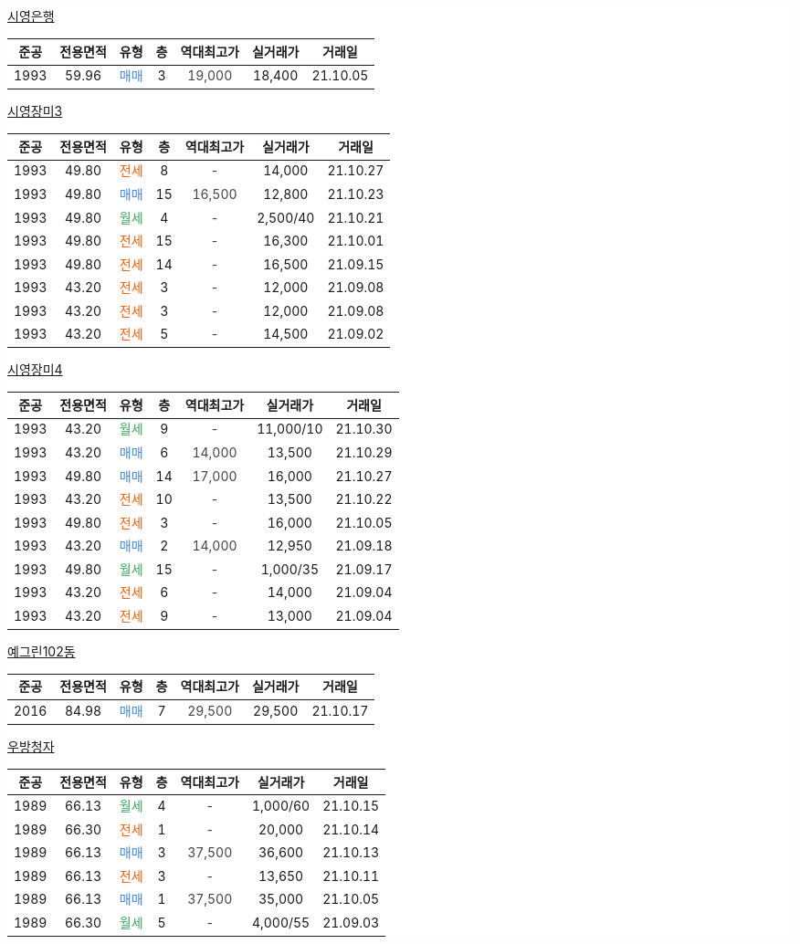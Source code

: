 [시영은행](https://search.naver.com/search.naver?query=%EC%8B%9C%EC%98%81%EC%9D%80%ED%96%89)

|준공|전용면적|유형|층|역대최고가|실거래가|거래일|
|:---:|:---:|:---:|:---:|:---:|:---:|:---:|
|1993|59.96|<span style="color:#4285F3">매매</span>|3|<span style="color:#444444">19,000</span>|18,400|21.10.05|

[시영장미3](https://search.naver.com/search.naver?query=%EC%8B%9C%EC%98%81%EC%9E%A5%EB%AF%B83)

|준공|전용면적|유형|층|역대최고가|실거래가|거래일|
|:---:|:---:|:---:|:---:|:---:|:---:|:---:|
|1993|49.80|<span style="color:#FF5A00">전세</span>|8|<span style="color:#444444">-</span>|14,000|21.10.27|
|1993|49.80|<span style="color:#4285F3">매매</span>|15|<span style="color:#444444">16,500</span>|12,800|21.10.23|
|1993|49.80|<span style="color:#34A853">월세</span>|4|<span style="color:#444444">-</span>|2,500/40|21.10.21|
|1993|49.80|<span style="color:#FF5A00">전세</span>|15|<span style="color:#444444">-</span>|16,300|21.10.01|
|1993|49.80|<span style="color:#FF5A00">전세</span>|14|<span style="color:#444444">-</span>|16,500|21.09.15|
|1993|43.20|<span style="color:#FF5A00">전세</span>|3|<span style="color:#444444">-</span>|12,000|21.09.08|
|1993|43.20|<span style="color:#FF5A00">전세</span>|3|<span style="color:#444444">-</span>|12,000|21.09.08|
|1993|43.20|<span style="color:#FF5A00">전세</span>|5|<span style="color:#444444">-</span>|14,500|21.09.02|

[시영장미4](https://search.naver.com/search.naver?query=%EC%8B%9C%EC%98%81%EC%9E%A5%EB%AF%B84)

|준공|전용면적|유형|층|역대최고가|실거래가|거래일|
|:---:|:---:|:---:|:---:|:---:|:---:|:---:|
|1993|43.20|<span style="color:#34A853">월세</span>|9|<span style="color:#444444">-</span>|11,000/10|21.10.30|
|1993|43.20|<span style="color:#4285F3">매매</span>|6|<span style="color:#444444">14,000</span>|13,500|21.10.29|
|1993|49.80|<span style="color:#4285F3">매매</span>|14|<span style="color:#444444">17,000</span>|16,000|21.10.27|
|1993|43.20|<span style="color:#FF5A00">전세</span>|10|<span style="color:#444444">-</span>|13,500|21.10.22|
|1993|49.80|<span style="color:#FF5A00">전세</span>|3|<span style="color:#444444">-</span>|16,000|21.10.05|
|1993|43.20|<span style="color:#4285F3">매매</span>|2|<span style="color:#444444">14,000</span>|12,950|21.09.18|
|1993|49.80|<span style="color:#34A853">월세</span>|15|<span style="color:#444444">-</span>|1,000/35|21.09.17|
|1993|43.20|<span style="color:#FF5A00">전세</span>|6|<span style="color:#444444">-</span>|14,000|21.09.04|
|1993|43.20|<span style="color:#FF5A00">전세</span>|9|<span style="color:#444444">-</span>|13,000|21.09.04|

[예그린102동](https://search.naver.com/search.naver?query=%EC%98%88%EA%B7%B8%EB%A6%B0102%EB%8F%99)

|준공|전용면적|유형|층|역대최고가|실거래가|거래일|
|:---:|:---:|:---:|:---:|:---:|:---:|:---:|
|2016|84.98|<span style="color:#4285F3">매매</span>|7|<span style="color:#444444">29,500</span>|29,500|21.10.17|

[우방청자](https://search.naver.com/search.naver?query=%EC%9A%B0%EB%B0%A9%EC%B2%AD%EC%9E%90)

|준공|전용면적|유형|층|역대최고가|실거래가|거래일|
|:---:|:---:|:---:|:---:|:---:|:---:|:---:|
|1989|66.13|<span style="color:#34A853">월세</span>|4|<span style="color:#444444">-</span>|1,000/60|21.10.15|
|1989|66.30|<span style="color:#FF5A00">전세</span>|1|<span style="color:#444444">-</span>|20,000|21.10.14|
|1989|66.13|<span style="color:#4285F3">매매</span>|3|<span style="color:#444444">37,500</span>|36,600|21.10.13|
|1989|66.13|<span style="color:#FF5A00">전세</span>|3|<span style="color:#444444">-</span>|13,650|21.10.11|
|1989|66.13|<span style="color:#4285F3">매매</span>|1|<span style="color:#444444">37,500</span>|35,000|21.10.05|
|1989|66.30|<span style="color:#34A853">월세</span>|5|<span style="color:#444444">-</span>|4,000/55|21.09.03|

